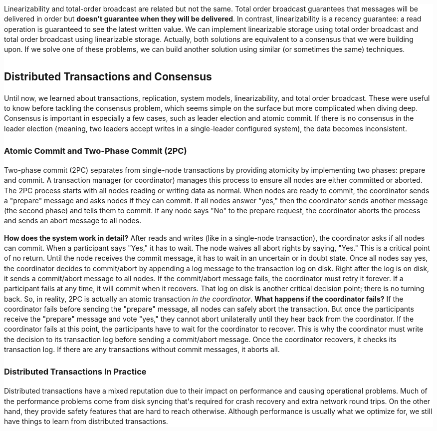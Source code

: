 Linearizability and total-order broadcast are related but not the same. Total order broadcast guarantees that messages will be delivered in order but **doesn't guarantee when they will be delivered**. In contrast, linearizability is a recency guarantee: a read operation is guaranteed to see the latest written value. We can implement linearizable storage using total order broadcast and total order broadcast using linearizable storage. Actually, both solutions are equivalent to a consensus that we were building upon. If we solve one of these problems, we can build another solution using similar (or sometimes the same) techniques.

## Distributed Transactions and Consensus

Until now, we learned about transactions, replication, system models, linearizability, and total order broadcast. These were useful to know before tackling the consensus problem, which seems simple on the surface but more complicated when diving deep. Consensus is important in especially a few cases, such as leader election and atomic commit. If there is no consensus in the leader election (meaning, two leaders accept writes in a single-leader configured system), the data becomes inconsistent.

### Atomic Commit and Two-Phase Commit (2PC)

Two-phase commit (2PC) separates from single-node transactions by providing atomicity by implementing two phases: prepare and commit. A transaction manager (or coordinator) manages this process to ensure all nodes are either committed or aborted. The 2PC process starts with all nodes reading or writing data as normal. When nodes are ready to commit, the coordinator sends a "prepare" message and asks nodes if they can commit. If all nodes answer "yes," then the coordinator sends another message (the second phase) and tells them to commit. If any node says "No" to the prepare request, the coordinator aborts the process and sends an abort message to all nodes.

**How does the system work in detail?**
After reads and writes (like in a single-node transaction), the coordinator asks if all nodes can commit. When a participant says "Yes," it has to wait. The node waives all abort rights by saying, "Yes." This is a critical point of no return. Until the node receives the commit message, it has to wait in an uncertain or in doubt state. Once all nodes say yes, the coordinator decides to commit/abort by appending a log message to the transaction log on disk. Right after the log is on disk, it sends a commit/abort message to all nodes. If the commit/abort message fails, the coordinator must retry it forever. If a participant fails at any time, it will commit when it recovers. That log on disk is another critical decision point; there is no turning back. So, in reality, 2PC is actually an atomic transaction *in the coordinator*.
**What happens if the coordinator fails?**
If the coordinator fails before sending the "prepare" message, all nodes can safely abort the transaction. But once the participants receive the "prepare" message and vote "yes," they cannot abort unilaterally until they hear back from the coordinator. If the coordinator fails at this point, the participants have to wait for the coordinator to recover. This is why the coordinator must write the decision to its transaction log before sending a commit/abort message. Once the coordinator recovers, it checks its transaction log. If there are any transac­tions without commit messages, it aborts all.

### Distributed Transactions In Practice

Distributed transactions have a mixed reputation due to their impact on performance and causing operational problems. Much of the performance problems come from disk syncing that's required for crash recovery and extra network round trips. On the other hand, they provide safety features that are hard to reach otherwise. Although performance is usually what we optimize for, we still have things to learn from distributed transactions.

